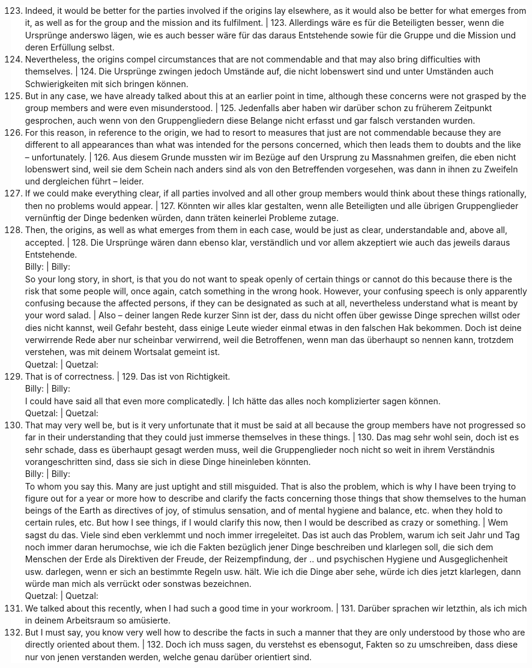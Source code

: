 123. Indeed, it would be better for the parties involved if the origins lay elsewhere, as it would also be better for what emerges from it, as well as for the group and the mission and its fulfilment.  | 123. Allerdings wäre es für die Beteiligten besser, wenn die Ursprünge anderswo lägen, wie es auch besser wäre für das daraus Entstehende sowie für die Gruppe und die Mission und deren Erfüllung selbst.   
124. Nevertheless, the origins compel circumstances that are not commendable and that may also bring difficulties with themselves.  | 124. Die Ursprünge zwingen jedoch Umstände auf, die nicht lobenswert sind und unter Umständen auch Schwierigkeiten mit sich bringen können.   
125. But in any case, we have already talked about this at an earlier point in time, although these concerns were not grasped by the group members and were even misunderstood.  | 125. Jedenfalls aber haben wir darüber schon zu früherem Zeitpunkt gesprochen, auch wenn von den Gruppengliedern diese Belange nicht erfasst und gar falsch verstanden wurden.   
126. For this reason, in reference to the origin, we had to resort to measures that just are not commendable because they are different to all appearances than what was intended for the persons concerned, which then leads them to doubts and the like – unfortunately.  | 126. Aus diesem Grunde mussten wir im Bezüge auf den Ursprung zu Massnahmen greifen, die eben nicht lobenswert sind, weil sie dem Schein nach anders sind als von den Betreffenden vorgesehen, was dann in ihnen zu Zweifeln und dergleichen führt – leider.   
127. If we could make everything clear, if all parties involved and all other group members would think about these things rationally, then no problems would appear.  | 127. Könnten wir alles klar gestalten, wenn alle Beteiligten und alle übrigen Gruppenglieder vernünftig der Dinge bedenken würden, dann träten keinerlei Probleme zutage.   
128. Then, the origins, as well as what emerges from them in each case, would be just as clear, understandable and, above all, accepted.  | 128. Die Ursprünge wären dann ebenso klar, verständlich und vor allem akzeptiert wie auch das jeweils daraus Entstehende.   
Billy:  | Billy:   
So your long story, in short, is that you do not want to speak openly of certain things or cannot do this because there is the risk that some people will, once again, catch something in the wrong hook. However, your confusing speech is only apparently confusing because the affected persons, if they can be designated as such at all, nevertheless understand what is meant by your word salad.  | Also – deiner langen Rede kurzer Sinn ist der, dass du nicht offen über gewisse Dinge sprechen willst oder dies nicht kannst, weil Gefahr besteht, dass einige Leute wieder einmal etwas in den falschen Hak bekommen. Doch ist deine verwirrende Rede aber nur scheinbar verwirrend, weil die Betroffenen, wenn man das überhaupt so nennen kann, trotzdem verstehen, was mit deinem Wortsalat gemeint ist.   
Quetzal:  | Quetzal:   
129. That is of correctness.  | 129. Das ist von Richtigkeit.   
Billy:  | Billy:   
I could have said all that even more complicatedly.  | Ich hätte das alles noch komplizierter sagen können.   
Quetzal:  | Quetzal:   
130. That may very well be, but is it very unfortunate that it must be said at all because the group members have not progressed so far in their understanding that they could just immerse themselves in these things.  | 130. Das mag sehr wohl sein, doch ist es sehr schade, dass es überhaupt gesagt werden muss, weil die Gruppenglieder noch nicht so weit in ihrem Verständnis vorangeschritten sind, dass sie sich in diese Dinge hineinleben könnten.   
Billy:  | Billy:   
To whom you say this. Many are just uptight and still misguided. That is also the problem, which is why I have been trying to figure out for a year or more how to describe and clarify the facts concerning those things that show themselves to the human beings of the Earth as directives of joy, of stimulus sensation, and of mental hygiene and balance, etc. when they hold to certain rules, etc. But how I see things, if I would clarify this now, then I would be described as crazy or something.  | Wem sagst du das. Viele sind eben verklemmt und noch immer irregeleitet. Das ist auch das Problem, warum ich seit Jahr und Tag noch immer daran herumochse, wie ich die Fakten bezüglich jener Dinge beschreiben und klarlegen soll, die sich dem Menschen der Erde als Direktiven der Freude, der Reizempfindung, der .. und psychischen Hygiene und Ausgeglichenheit usw. darlegen, wenn er sich an bestimmte Regeln usw. hält. Wie ich die Dinge aber sehe, würde ich dies jetzt klarlegen, dann würde man mich als verrückt oder sonstwas bezeichnen.   
Quetzal:  | Quetzal:   
131. We talked about this recently, when I had such a good time in your workroom.  | 131. Darüber sprachen wir letzthin, als ich mich in deinem Arbeitsraum so amüsierte.   
132. But I must say, you know very well how to describe the facts in such a manner that they are only understood by those who are directly oriented about them.  | 132. Doch ich muss sagen, du verstehst es ebensogut, Fakten so zu umschreiben, dass diese nur von jenen verstanden werden, welche genau darüber orientiert sind.   